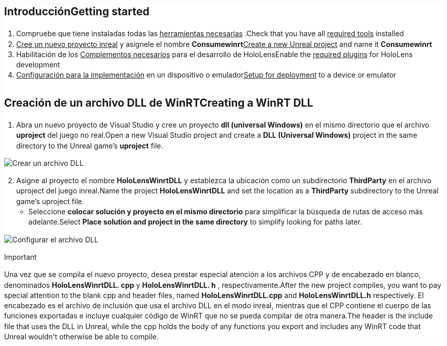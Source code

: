 ## <a name="getting-started"></a><span data-ttu-id="69f43-114">Introducción</span><span class="sxs-lookup"><span data-stu-id="69f43-114">Getting started</span></span>
1. <span data-ttu-id="69f43-115">Compruebe que tiene instaladas todas las [herramientas necesarias](unreal-uxt-ch1.md) .</span><span class="sxs-lookup"><span data-stu-id="69f43-115">Check that you have all [required tools](unreal-uxt-ch1.md) installed</span></span>
2. <span data-ttu-id="69f43-116">[Cree un nuevo proyecto inreal](unreal-uxt-ch2.md#creating-a-new-unreal-project) y asígnele el nombre **Consumewinrt**</span><span class="sxs-lookup"><span data-stu-id="69f43-116">[Create a new Unreal project](unreal-uxt-ch2.md#creating-a-new-unreal-project) and name it **Consumewinrt**</span></span>
3. <span data-ttu-id="69f43-117">Habilitación de los [Complementos necesarios](unreal-uxt-ch2.md#enabling-required-plugins) para el desarrollo de HoloLens</span><span class="sxs-lookup"><span data-stu-id="69f43-117">Enable the [required plugins](unreal-uxt-ch2.md#enabling-required-plugins) for HoloLens development</span></span>
4. <span data-ttu-id="69f43-118">[Configuración para la implementación](unreal-uxt-ch6.md) en un dispositivo o emulador</span><span class="sxs-lookup"><span data-stu-id="69f43-118">[Setup for deployment](unreal-uxt-ch6.md) to a device or emulator</span></span>

## <a name="creating-a-winrt-dll"></a><span data-ttu-id="69f43-119">Creación de un archivo DLL de WinRT</span><span class="sxs-lookup"><span data-stu-id="69f43-119">Creating a WinRT DLL</span></span> 
1. <span data-ttu-id="69f43-120">Abra un nuevo proyecto de Visual Studio y cree un proyecto **dll (universal Windows)** en el mismo directorio que el archivo **uproject** del juego no real.</span><span class="sxs-lookup"><span data-stu-id="69f43-120">Open a new Visual Studio project and create a **DLL (Universal Windows)** project in the same directory to the Unreal game’s **uproject** file.</span></span> 

![Crear un archivo DLL](images/unreal-winrt-img-01.png)

2. <span data-ttu-id="69f43-122">Asigne al proyecto el nombre **HoloLensWinrtDLL** y establezca la ubicación como un subdirectorio **ThirdParty** en el archivo uproject del juego inreal.</span><span class="sxs-lookup"><span data-stu-id="69f43-122">Name the project **HoloLensWinrtDLL** and set the location as a **ThirdParty** subdirectory to the Unreal game’s uproject file.</span></span> 
    * <span data-ttu-id="69f43-123">Seleccione **colocar solución y proyecto en el mismo directorio** para simplificar la búsqueda de rutas de acceso más adelante.</span><span class="sxs-lookup"><span data-stu-id="69f43-123">Select **Place solution and project in the same directory** to simplify looking for paths later.</span></span> 

![Configurar el archivo DLL](images/unreal-winrt-img-02.png)

> [!IMPORTANT]
> <span data-ttu-id="69f43-125">Una vez que se compila el nuevo proyecto, desea prestar especial atención a los archivos CPP y de encabezado en blanco, denominados **HoloLensWinrtDLL. cpp** y **HoloLensWinrtDLL. h** , respectivamente.</span><span class="sxs-lookup"><span data-stu-id="69f43-125">After the new project compiles, you want to pay special attention to the blank cpp and header files, named **HoloLensWinrtDLL.cpp** and **HoloLensWinrtDLL.h** respectively.</span></span> <span data-ttu-id="69f43-126">El encabezado es el archivo de inclusión que usa el archivo DLL en el modo inreal, mientras que el CPP contiene el cuerpo de las funciones exportadas e incluye cualquier código de WinRT que no se pueda compilar de otra manera.</span><span class="sxs-lookup"><span data-stu-id="69f43-126">The header is the include file that uses the DLL in Unreal, while the cpp holds the body of any functions you export and includes any WinRT code that Unreal wouldn't otherwise be able to compile.</span></span> 
